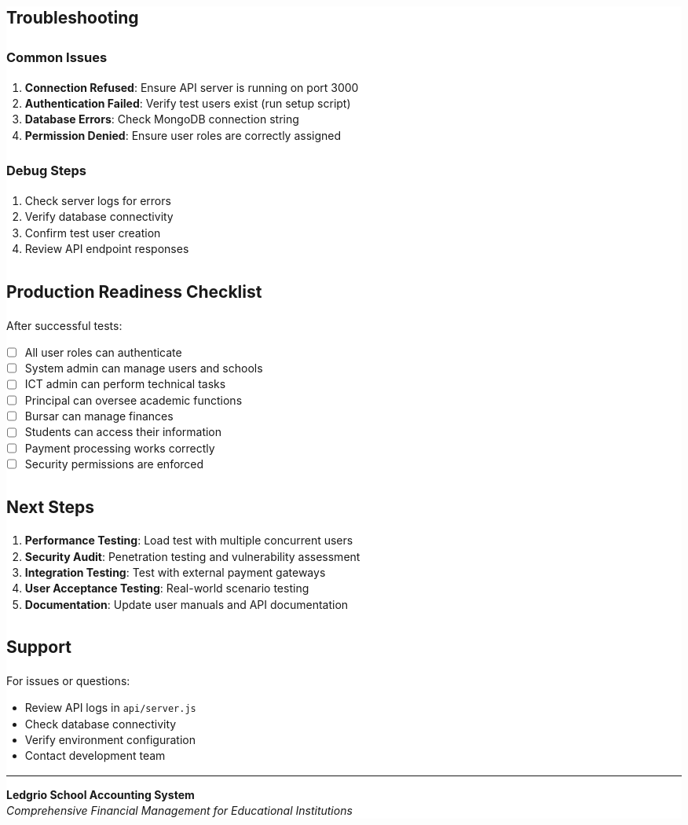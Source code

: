 
## Troubleshooting

### Common Issues

1. **Connection Refused**: Ensure API server is running on port 3000
2. **Authentication Failed**: Verify test users exist (run setup script)
3. **Database Errors**: Check MongoDB connection string
4. **Permission Denied**: Ensure user roles are correctly assigned

### Debug Steps

1. Check server logs for errors
2. Verify database connectivity
3. Confirm test user creation
4. Review API endpoint responses

## Production Readiness Checklist

After successful tests:

- [ ] All user roles can authenticate
- [ ] System admin can manage users and schools
- [ ] ICT admin can perform technical tasks
- [ ] Principal can oversee academic functions
- [ ] Bursar can manage finances
- [ ] Students can access their information
- [ ] Payment processing works correctly
- [ ] Security permissions are enforced

## Next Steps

1. **Performance Testing**: Load test with multiple concurrent users
2. **Security Audit**: Penetration testing and vulnerability assessment
3. **Integration Testing**: Test with external payment gateways
4. **User Acceptance Testing**: Real-world scenario testing
5. **Documentation**: Update user manuals and API documentation

## Support

For issues or questions:
- Review API logs in `api/server.js`
- Check database connectivity
- Verify environment configuration
- Contact development team

---

**Ledgrio School Accounting System**  
*Comprehensive Financial Management for Educational Institutions*
